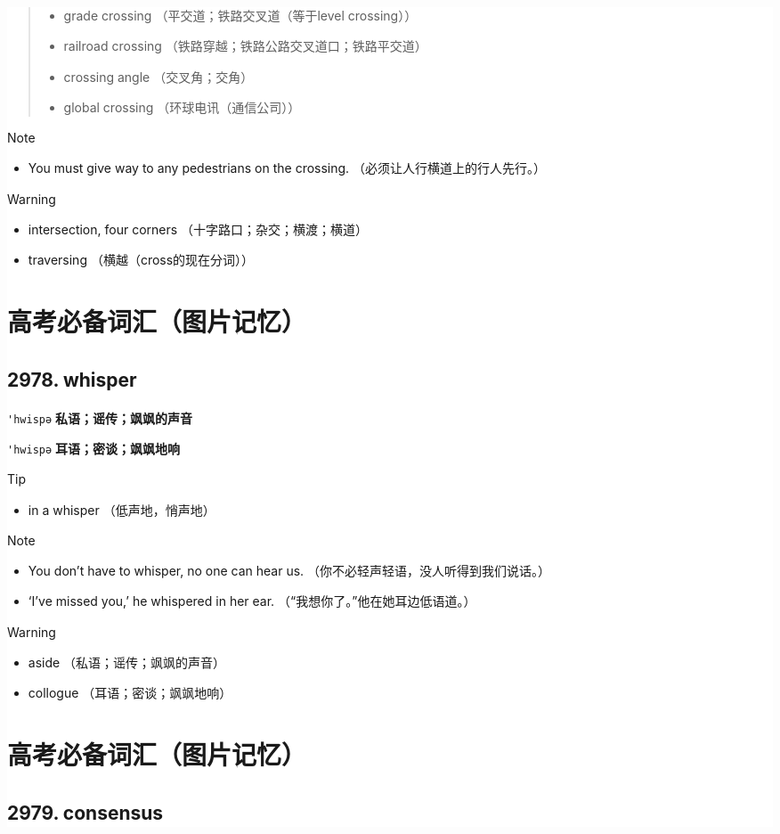 > - grade crossing （平交道；铁路交叉道（等于level crossing））
>
> - railroad crossing （铁路穿越；铁路公路交叉道口；铁路平交道）
>
> - crossing angle （交叉角；交角）
>
> - global crossing （环球电讯（通信公司））
>

> [!NOTE]
>
> - You must give way to any pedestrians on the crossing. （必须让人行横道上的行人先行。）
>

> [!WARNING]
>
> - intersection, four corners （十字路口；杂交；横渡；横道）
>
> - traversing （横越（cross的现在分词））
>

# 高考必备词汇（图片记忆）

## 2978. whisper

`'hwispə`  **私语；谣传；飒飒的声音**

`'hwispə`  **耳语；密谈；飒飒地响**

> [!TIP]
>
> - in a whisper （低声地，悄声地）
>

> [!NOTE]
>
> - You don’t have to whisper, no one can hear us. （你不必轻声轻语，没人听得到我们说话。）
>
> - ‘I’ve missed you,’ he whispered in her ear. （“我想你了。”他在她耳边低语道。）
>

> [!WARNING]
>
> - aside （私语；谣传；飒飒的声音）
>
> - collogue （耳语；密谈；飒飒地响）
>

# 高考必备词汇（图片记忆）

## 2979. consensus
